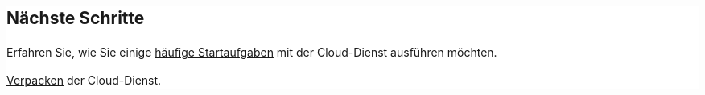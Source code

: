 ## <a name="next-steps"></a>Nächste Schritte
Erfahren Sie, wie Sie einige [häufige Startaufgaben](cloud-services-startup-tasks-common.md) mit der Cloud-Dienst ausführen möchten.

[Verpacken](cloud-services-model-and-package.md) der Cloud-Dienst.  


[ServiceDefinition.csdef]: cloud-services-model-and-package.md#csdef
[Aufgabe]: https://msdn.microsoft.com/library/azure/gg557552.aspx#Task
[Beim Start]: https://msdn.microsoft.com/library/azure/gg557552.aspx#Startup
[Laufzeit]: https://msdn.microsoft.com/library/azure/gg557552.aspx#Runtime
[Umgebung]: https://msdn.microsoft.com/library/azure/gg557552.aspx#Environment
[Variable]: https://msdn.microsoft.com/library/azure/gg557552.aspx#Variable
[RoleInstanceValue]: https://msdn.microsoft.com/library/azure/gg557552.aspx#RoleInstanceValue
[RoleEnvironment]: https://msdn.microsoft.com/library/azure/microsoft.windowsazure.serviceruntime.roleenvironment.aspx